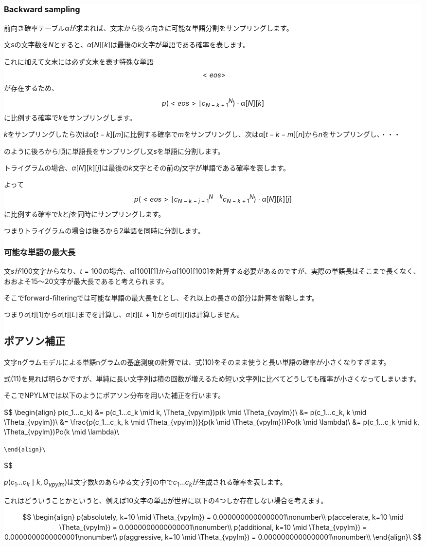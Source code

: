 ### Backward sampling

前向き確率テーブル$\alpha$が求まれば、文末から後ろ向きに可能な単語分割をサンプリングします。

文$s$の文字数を$N$とすると、$\alpha[N][k]$は最後の$k$文字が単語である確率を表します。

これに加えて文末には必ず文末を表す特殊な単語$$<eos>$$が存在するため、$$p(<eos> \mid c^N_{N-k+1})\cdot\alpha[N][k]$$に比例する確率で$k$をサンプリングします。

$k$をサンプリングしたら次は$\alpha[t-k][m]$に比例する確率で$m$をサンプリングし、次は$\alpha[t-k-m][n]$から$n$をサンプリングし、・・・

のように後ろから順に単語長をサンプリングし文$s$を単語に分割します。

トライグラムの場合、$\alpha[N][k][j]$は最後の$k$文字とその前の$j$文字が単語である確率を表します。

よって$$p(<eos> \mid c^{N-k}_{N-k-j+1}c^N_{N-k+1})\cdot\alpha[N][k][j]$$に比例する確率で$k$と$j$を同時にサンプリングします。

つまりトライグラムの場合は後ろから2単語を同時に分割します。

### 可能な単語の最大長

文$s$が100文字からなり、$t=100$の場合、$\alpha[100][1]$から$\alpha[100][100]$を計算する必要があるのですが、実際の単語長はそこまで長くなく、おおよそ15～20文字が最大長であると考えられます。

そこでforward-filteringでは可能な単語の最大長を$L$とし、それ以上の長さの部分は計算を省略します。

つまり$\alpha[t][1]$から$\alpha[t][L]$までを計算し、$\alpha[t][L+1]$から$\alpha[t][t]$は計算しません。

## ポアソン補正

文字nグラムモデルによる単語nグラムの基底測度の計算では、式(10)をそのまま使うと長い単語の確率が小さくなりすぎます。

式(11)を見れば明らかですが、単純に長い文字列は積の回数が増えるため短い文字列に比べてどうしても確率が小さくなってしまいます。

そこでNPYLMでは以下のようにポアソン分布を用いた補正を行います。

$$
	\begin{align}
		p(c_1...c_k) &= p(c_1...c_k \mid k, \Theta_{vpylm})p(k \mid \Theta_{vpylm})\\
		&= p(c_1...c_k, k \mid \Theta_{vpylm})\\
		&= \frac{p(c_1...c_k, k \mid \Theta_{vpylm})}{p(k \mid \Theta_{vpylm})}Po(k \mid \lambda)\\
		&= p(c_1...c_k \mid k, \Theta_{vpylm})Po(k \mid \lambda)\\

	\end{align}\
$$

$p(c_1...c_k \mid k, \Theta_{vpylm})$は文字数$k$のあらゆる文字列の中で$c_1...c_k$が生成される確率を表します。

これはどういうことかというと、例えば10文字の単語が世界に以下の4つしか存在しない場合を考えます。

$$
	\begin{align}
		p(absolutely, k=10 \mid \Theta_{vpylm}) = 0.0000000000000001\nonumber\\
		p(accelerate, k=10 \mid \Theta_{vpylm}) = 0.0000000000000001\nonumber\\
		p(additional, k=10 \mid \Theta_{vpylm}) = 0.0000000000000001\nonumber\\
		p(aggressive, k=10 \mid \Theta_{vpylm}) = 0.0000000000000001\nonumber\\
	\end{align}\
$$
